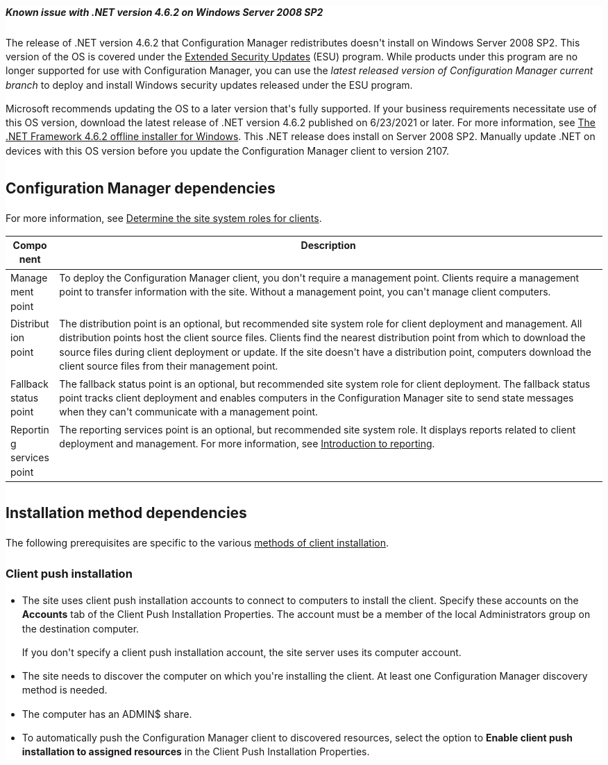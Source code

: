 ##### Known issue with .NET version 4.6.2 on Windows Server 2008 SP2


The release of .NET version 4.6.2 that Configuration Manager redistributes doesn't install on Windows Server 2008 SP2. This version of the OS is covered under the [Extended Security Updates](../../plan-design/configs/supported-operating-systems-for-clients-and-devices.md#bkmk_ESU) (ESU) program. While products under this program are no longer supported for use with Configuration Manager, you can use the _latest released version of Configuration Manager current branch_ to deploy and install Windows security updates released under the ESU program.

Microsoft recommends updating the OS to a later version that's fully supported. If your business requirements necessitate use of this OS version, download the latest release of .NET version 4.6.2 published on 6/23/2021 or later. For more information, see [The .NET Framework 4.6.2 offline installer for Windows](https://support.microsoft.com/topic/the-net-framework-4-6-2-offline-installer-for-windows-9dce3874-a9e5-9b11-289d-5594824aafe0). This .NET release does install on Server 2008 SP2. Manually update .NET on devices with this OS version before you update the Configuration Manager client to version 2107.

## Configuration Manager dependencies

For more information, see [Determine the site system roles for clients](plan/determine-the-site-system-roles-for-clients.md).

|Component|Description|
|---|---|
|Management point|To deploy the Configuration Manager client, you don't require a management point. Clients require a management point to transfer information with the site. Without a management point, you can't manage client computers.|
|Distribution point|The distribution point is an optional, but recommended site system role for client deployment and management. All distribution points host the client source files. Clients find the nearest distribution point from which to download the source files during client deployment or update. If the site doesn't have a distribution point, computers download the client source files from their management point.|
|Fallback status point|The fallback status point is an optional, but recommended site system role for client deployment. The fallback status point tracks client deployment and enables computers in the Configuration Manager site to send state messages when they can't communicate with a management point.|
|Reporting services point|The reporting services point is an optional, but recommended site system role. It displays reports related to client deployment and management. For more information, see [Introduction to reporting](../../servers/manage/introduction-to-reporting.md).|

## Installation method dependencies

The following prerequisites are specific to the various [methods of client installation](plan/client-installation-methods.md).

### Client push installation

- The site uses client push installation accounts to connect to computers to install the client. Specify these accounts on the **Accounts** tab of the Client Push Installation Properties. The account must be a member of the local Administrators group on the destination computer.

    If you don't specify a client push installation account, the site server uses its computer account.

- The site needs to discover the computer on which you're installing the client. At least one Configuration Manager discovery method is needed.

- The computer has an ADMIN$ share.

- To automatically push the Configuration Manager client to discovered resources, select the option to **Enable client push installation to assigned resources** in the Client Push Installation Properties.
